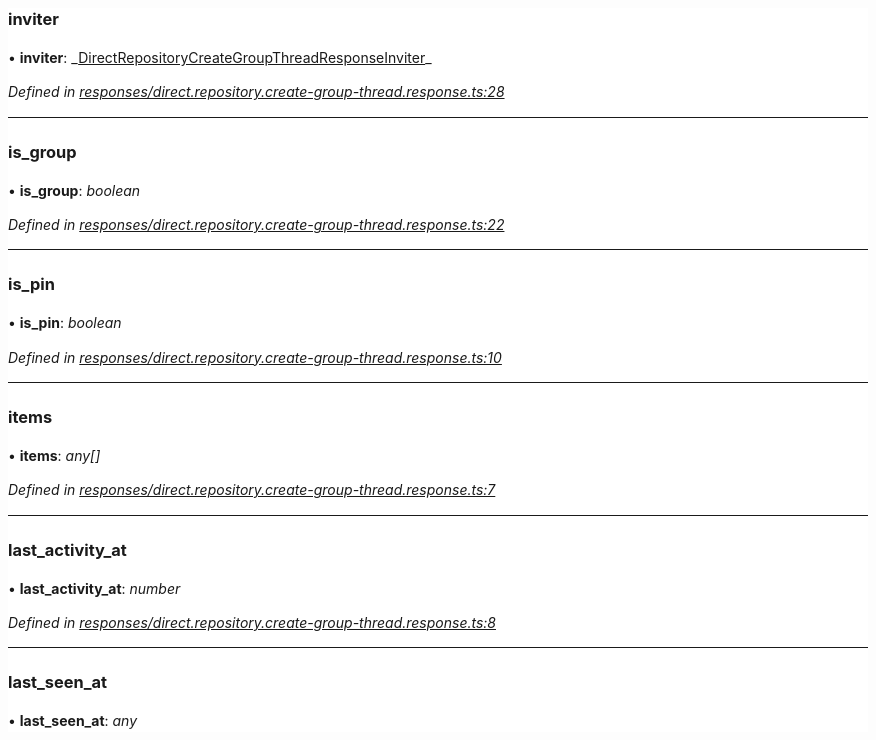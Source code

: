 
### inviter

• **inviter**: _[DirectRepositoryCreateGroupThreadResponseInviter](\_responses_direct_repository_create_group_thread_response_.directrepositorycreategroupthreadresponseinviter.md)\_

_Defined in [responses/direct.repository.create-group-thread.response.ts:28](https://github.com/realinstadude/instagram-private-api/blob/4ae8fec/src/responses/direct.repository.create-group-thread.response.ts#L28)_

---

### is_group

• **is_group**: _boolean_

_Defined in [responses/direct.repository.create-group-thread.response.ts:22](https://github.com/realinstadude/instagram-private-api/blob/4ae8fec/src/responses/direct.repository.create-group-thread.response.ts#L22)_

---

### is_pin

• **is_pin**: _boolean_

_Defined in [responses/direct.repository.create-group-thread.response.ts:10](https://github.com/realinstadude/instagram-private-api/blob/4ae8fec/src/responses/direct.repository.create-group-thread.response.ts#L10)_

---

### items

• **items**: _any[]_

_Defined in [responses/direct.repository.create-group-thread.response.ts:7](https://github.com/realinstadude/instagram-private-api/blob/4ae8fec/src/responses/direct.repository.create-group-thread.response.ts#L7)_

---

### last_activity_at

• **last_activity_at**: _number_

_Defined in [responses/direct.repository.create-group-thread.response.ts:8](https://github.com/realinstadude/instagram-private-api/blob/4ae8fec/src/responses/direct.repository.create-group-thread.response.ts#L8)_

---

### last_seen_at

• **last_seen_at**: _any_
